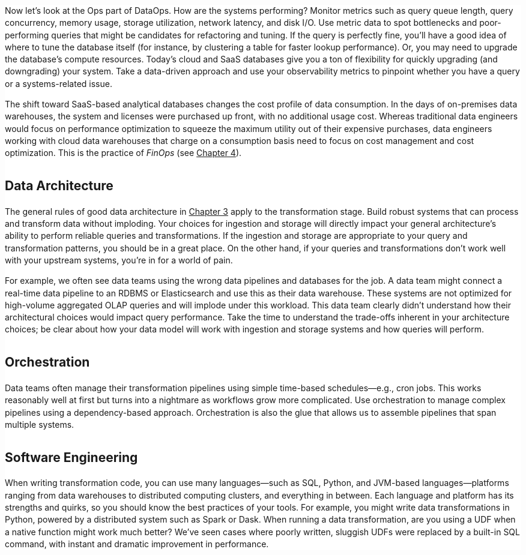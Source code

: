 Now let’s look at the Ops part of DataOps. How are the systems performing? Monitor metrics such as query queue length, query concurrency, memory usage, storage utilization, network latency, and disk I/O. Use metric data to spot bottlenecks and poor-performing queries that might be candidates for refactoring and tuning. If the query is perfectly fine, you’ll have a good idea of where to tune the database itself (for instance, by clustering a table for faster lookup performance). Or, you may need to upgrade the database’s compute resources. Today’s cloud and SaaS databases give you a ton of flexibility for quickly upgrading (and downgrading) your system. Take a data-driven approach and use your observability metrics to pinpoint whether you have a query or a systems-related issue.

The shift toward SaaS-based analytical databases changes the cost profile of data consumption. In the days of on-premises data warehouses, the system and licenses were purchased up front, with no additional usage cost. Whereas traditional data engineers would focus on performance optimization to squeeze the maximum utility out of their expensive purchases, data engineers working with cloud data warehouses that charge on a consumption basis need to focus on cost management and cost optimization. This is the practice of _FinOps_ (see [Chapter 4](https://learning.oreilly.com/library/view/fundamentals-of-data/9781098108298/ch04.html#choosing_technologies_across_the_data_e)).

## Data Architecture

The general rules of good data architecture in [Chapter 3](https://learning.oreilly.com/library/view/fundamentals-of-data/9781098108298/ch03.html#designing_good_data_architecture) apply to the transformation stage. Build robust systems that can process and transform data without imploding. Your choices for ingestion and storage will directly impact your general architecture’s ability to perform reliable queries and transformations. If the ingestion and storage are appropriate to your query and transformation patterns, you should be in a great place. On the other hand, if your queries and transformations don’t work well with your upstream systems, you’re in for a world of pain.

For example, we often see data teams using the wrong data pipelines and databases for the job. A data team might connect a real-time data pipeline to an RDBMS or Elasticsearch and use this as their data warehouse. These systems are not optimized for high-volume aggregated OLAP queries and will implode under this workload. This data team clearly didn’t understand how their architectural choices would impact query performance. Take the time to understand the trade-offs inherent in your architecture choices; be clear about how your data model will work with ingestion and storage systems and how queries will perform.

## Orchestration

Data teams often manage their transformation pipelines using simple time-based schedules—e.g., cron jobs. This works reasonably well at first but turns into a nightmare as workflows grow more complicated. Use orchestration to manage complex pipelines using a dependency-based approach. Orchestration is also the glue that allows us to assemble pipelines that span multiple systems.

## Software Engineering

When writing transformation code, you can use many languages—such as SQL, Python, and JVM-based languages—platforms ranging from data warehouses to distributed computing clusters, and everything in between. Each language and platform has its strengths and quirks, so you should know the best practices of your tools. For example, you might write data transformations in Python, powered by a distributed system such as Spark or Dask. When running a data transformation, are you using a UDF when a native function might work much better? We’ve seen cases where poorly written, sluggish UDFs were replaced by a built-in SQL command, with instant and dramatic improvement in performance.
